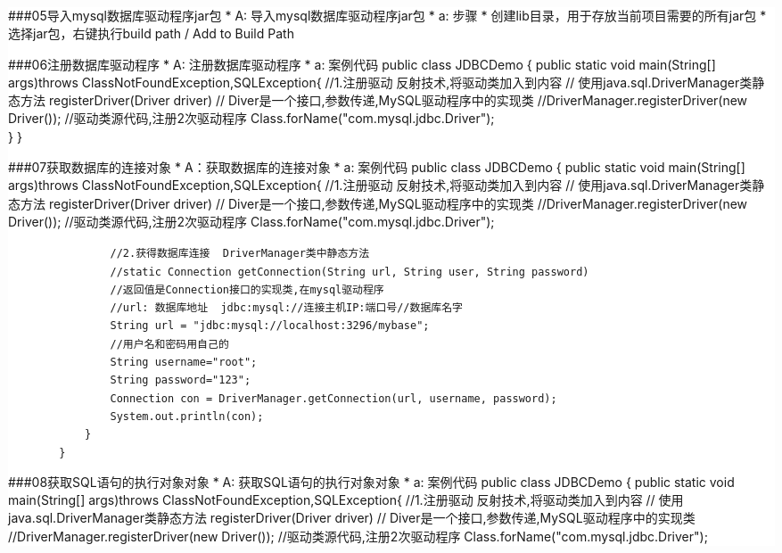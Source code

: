 ###05导入mysql数据库驱动程序jar包
	* A: 导入mysql数据库驱动程序jar包
		* a: 步骤
			* 创建lib目录，用于存放当前项目需要的所有jar包
			* 选择jar包，右键执行build path / Add to Build Path

 
###06注册数据库驱动程序
	* A: 注册数据库驱动程序
		* a: 案例代码
			public class JDBCDemo {
				public static void main(String[] args)throws ClassNotFoundException,SQLException{
					//1.注册驱动 反射技术,将驱动类加入到内容
					// 使用java.sql.DriverManager类静态方法 registerDriver(Driver driver)
					// Diver是一个接口,参数传递,MySQL驱动程序中的实现类
					//DriverManager.registerDriver(new Driver());
					//驱动类源代码,注册2次驱动程序
					Class.forName("com.mysql.jdbc.Driver");					
				}
			}

			
		
###07获取数据库的连接对象
	* A：获取数据库的连接对象
		* a: 案例代码
			public class JDBCDemo {
				public static void main(String[] args)throws ClassNotFoundException,SQLException{
					//1.注册驱动 反射技术,将驱动类加入到内容
					// 使用java.sql.DriverManager类静态方法 registerDriver(Driver driver)
					// Diver是一个接口,参数传递,MySQL驱动程序中的实现类
					//DriverManager.registerDriver(new Driver());
					//驱动类源代码,注册2次驱动程序
					Class.forName("com.mysql.jdbc.Driver");
					
					//2.获得数据库连接  DriverManager类中静态方法
					//static Connection getConnection(String url, String user, String password)  
					//返回值是Connection接口的实现类,在mysql驱动程序
					//url: 数据库地址  jdbc:mysql://连接主机IP:端口号//数据库名字
					String url = "jdbc:mysql://localhost:3296/mybase";
					//用户名和密码用自己的
					String username="root";
					String password="123";
					Connection con = DriverManager.getConnection(url, username, password);
					System.out.println(con);					
				}
			}

				
###08获取SQL语句的执行对象对象
	* A: 获取SQL语句的执行对象对象
		* a: 案例代码
			public class JDBCDemo {
				public static void main(String[] args)throws ClassNotFoundException,SQLException{
					//1.注册驱动 反射技术,将驱动类加入到内容
					// 使用java.sql.DriverManager类静态方法 registerDriver(Driver driver)
					// Diver是一个接口,参数传递,MySQL驱动程序中的实现类
					//DriverManager.registerDriver(new Driver());
					//驱动类源代码,注册2次驱动程序
					Class.forName("com.mysql.jdbc.Driver");
					